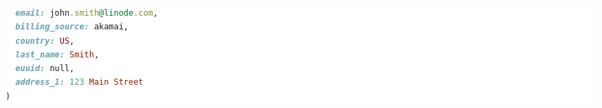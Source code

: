 ```ruby
  email: john.smith@linode.com,
  billing_source: akamai,
  country: US,
  last_name: Smith,
  euuid: null,
  address_1: 123 Main Street
)
```

